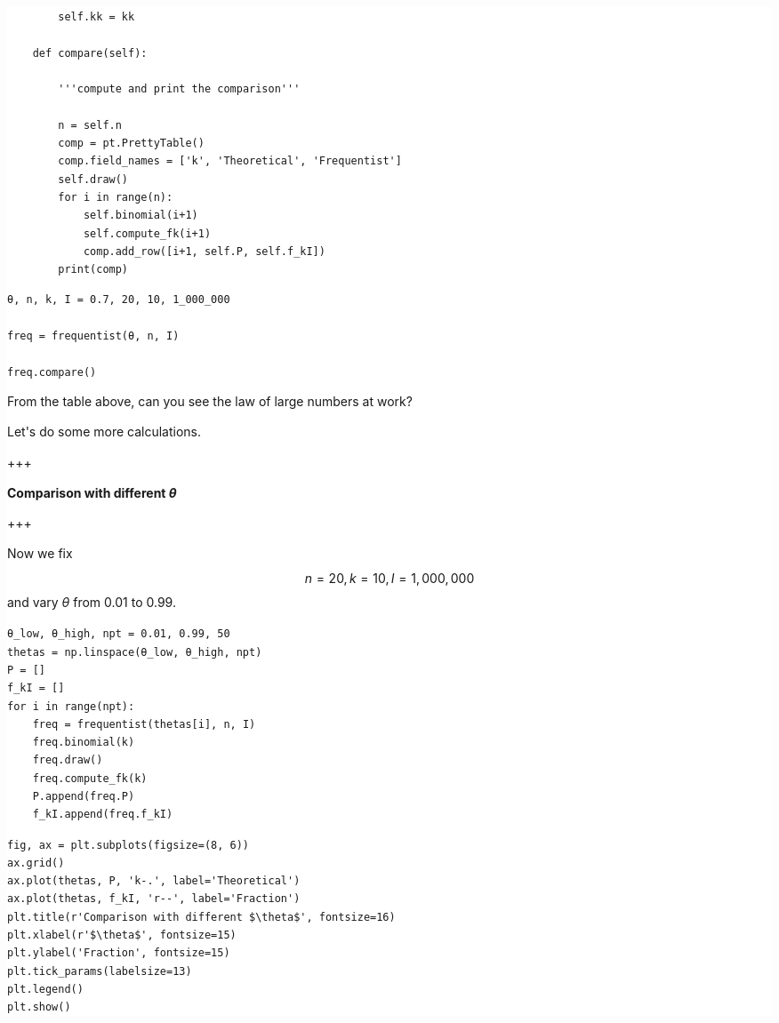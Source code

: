 ```{code-cell} ipython3
        self.kk = kk
        
    def compare(self):
        
        '''compute and print the comparison'''
        
        n = self.n
        comp = pt.PrettyTable()
        comp.field_names = ['k', 'Theoretical', 'Frequentist']
        self.draw()
        for i in range(n):
            self.binomial(i+1)
            self.compute_fk(i+1)
            comp.add_row([i+1, self.P, self.f_kI])
        print(comp)
```

```{code-cell} ipython3
θ, n, k, I = 0.7, 20, 10, 1_000_000

freq = frequentist(θ, n, I)

freq.compare()
```

From the table above, can you see the law of large numbers at work?

Let's do some more calculations.

+++

**Comparison with different $\theta$**

+++

Now we fix 
$$n=20, k=10, I=1,000,000$$
and vary $\theta$ from $0.01$ to $0.99$.

```{code-cell} ipython3
θ_low, θ_high, npt = 0.01, 0.99, 50
thetas = np.linspace(θ_low, θ_high, npt)
P = []
f_kI = []
for i in range(npt):
    freq = frequentist(thetas[i], n, I)
    freq.binomial(k)
    freq.draw()
    freq.compute_fk(k)
    P.append(freq.P)
    f_kI.append(freq.f_kI)
```

```{code-cell} ipython3
fig, ax = plt.subplots(figsize=(8, 6))
ax.grid()
ax.plot(thetas, P, 'k-.', label='Theoretical')
ax.plot(thetas, f_kI, 'r--', label='Fraction')
plt.title(r'Comparison with different $\theta$', fontsize=16)
plt.xlabel(r'$\theta$', fontsize=15)
plt.ylabel('Fraction', fontsize=15)
plt.tick_params(labelsize=13)
plt.legend()
plt.show()
```

